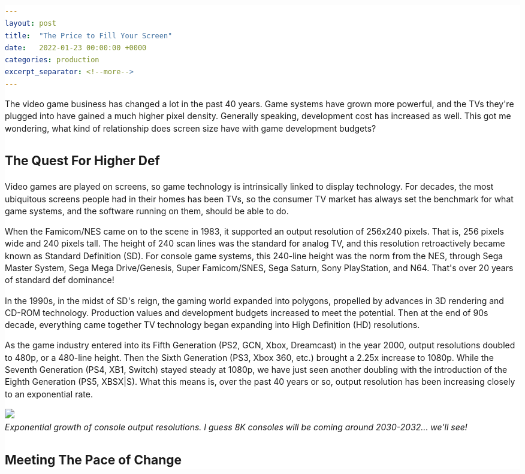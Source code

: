 ```yaml
---
layout: post
title:  "The Price to Fill Your Screen"
date:   2022-01-23 00:00:00 +0000
categories: production
excerpt_separator: <!--more-->
---
```


The video game business has changed a lot in the past 40 years. Game systems have grown more powerful, and the TVs they're plugged into
have gained a much higher pixel density. Generally speaking, development cost has increased as well. This got me wondering, what kind of relationship
does screen size have with game development budgets?



## The Quest For Higher Def

Video games are played on screens, so game technology is intrinsically linked to display technology. For decades, the most ubiquitous screens people
had in their homes has been TVs, so the consumer TV market has always set the benchmark for what game systems, and the software running on them, should
be able to do.

When the Famicom/NES came on to the scene in 1983, it supported an output resolution of 256x240 pixels. That is, 256 pixels wide and 240 pixels tall.
The height of 240 scan lines was the standard for analog TV, and this resolution retroactively became known as Standard Definition (SD). For console game systems,
this 240-line height was the norm from the NES, through Sega Master System, Sega Mega Drive/Genesis, Super Famicom/SNES, Sega Saturn, Sony PlayStation, and N64.
That's over 20 years of standard def dominance!

In the 1990s, in the midst of SD's reign, the gaming world expanded into polygons, propelled by advances in 3D rendering and CD-ROM technology. Production
values and development budgets increased to meet the potential. Then at the end of 90s decade, everything came together TV technology began expanding into
High Definition (HD) resolutions.

As the game industry entered into its Fifth Generation (PS2, GCN, Xbox, Dreamcast) in the year 2000,
output resolutions doubled to 480p, or a 480-line height. Then the Sixth Generation (PS3, Xbox 360, etc.) brought a 2.25x increase to 1080p. While the Seventh
Generation (PS4, XB1, Switch) stayed steady at 1080p, we have just seen another doubling with the introduction of the Eighth Generation (PS5, XBSX|S). What this means
is, over the past 40 years or so, output resolution has been increasing closely to an exponential rate.

<img src="https://user-images.githubusercontent.com/775593/150706133-51f950f5-0bf5-4733-83a8-a79c4ba4a624.png" height="480"><br>
_Exponential growth of console output resolutions. I guess 8K consoles will be coming around 2030-2032... we'll see!_

## Meeting The Pace of Change
